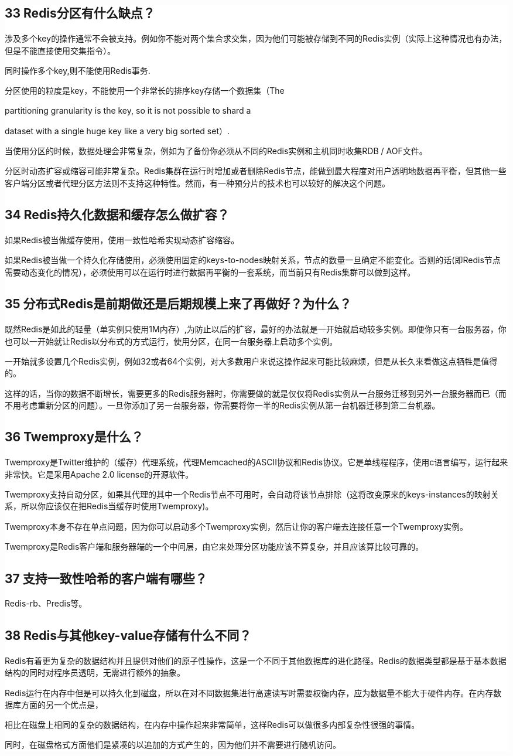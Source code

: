 ## 33 Redis分区有什么缺点？
涉及多个key的操作通常不会被支持。例如你不能对两个集合求交集，因为他们可能被存储到不同的Redis实例（实际上这种情况也有办法，但是不能直接使用交集指令）。

同时操作多个key,则不能使用Redis事务.

分区使用的粒度是key，不能使用一个非常长的排序key存储一个数据集（The

partitioning granularity is the key, so it is not possible to shard a

dataset with a single huge key like a very big sorted set）.

当使用分区的时候，数据处理会非常复杂，例如为了备份你必须从不同的Redis实例和主机同时收集RDB / AOF文件。

分区时动态扩容或缩容可能非常复杂。Redis集群在运行时增加或者删除Redis节点，能做到最大程度对用户透明地数据再平衡，但其他一些客户端分区或者代理分区方法则不支持这种特性。然而，有一种预分片的技术也可以较好的解决这个问题。

## 34 Redis持久化数据和缓存怎么做扩容？
如果Redis被当做缓存使用，使用一致性哈希实现动态扩容缩容。

如果Redis被当做一个持久化存储使用，必须使用固定的keys-to-nodes映射关系，节点的数量一旦确定不能变化。否则的话(即Redis节点需要动态变化的情况），必须使用可以在运行时进行数据再平衡的一套系统，而当前只有Redis集群可以做到这样。

## 35 分布式Redis是前期做还是后期规模上来了再做好？为什么？
既然Redis是如此的轻量（单实例只使用1M内存）,为防止以后的扩容，最好的办法就是一开始就启动较多实例。即便你只有一台服务器，你也可以一开始就让Redis以分布式的方式运行，使用分区，在同一台服务器上启动多个实例。

一开始就多设置几个Redis实例，例如32或者64个实例，对大多数用户来说这操作起来可能比较麻烦，但是从长久来看做这点牺牲是值得的。

这样的话，当你的数据不断增长，需要更多的Redis服务器时，你需要做的就是仅仅将Redis实例从一台服务迁移到另外一台服务器而已（而不用考虑重新分区的问题）。一旦你添加了另一台服务器，你需要将你一半的Redis实例从第一台机器迁移到第二台机器。

## 36 Twemproxy是什么？
Twemproxy是Twitter维护的（缓存）代理系统，代理Memcached的ASCII协议和Redis协议。它是单线程程序，使用c语言编写，运行起来非常快。它是采用Apache 2.0 license的开源软件。

Twemproxy支持自动分区，如果其代理的其中一个Redis节点不可用时，会自动将该节点排除（这将改变原来的keys-instances的映射关系，所以你应该仅在把Redis当缓存时使用Twemproxy)。

Twemproxy本身不存在单点问题，因为你可以启动多个Twemproxy实例，然后让你的客户端去连接任意一个Twemproxy实例。

Twemproxy是Redis客户端和服务器端的一个中间层，由它来处理分区功能应该不算复杂，并且应该算比较可靠的。

## 37 支持一致性哈希的客户端有哪些？
Redis-rb、Predis等。

## 38 Redis与其他key-value存储有什么不同？
Redis有着更为复杂的数据结构并且提供对他们的原子性操作，这是一个不同于其他数据库的进化路径。Redis的数据类型都是基于基本数据结构的同时对程序员透明，无需进行额外的抽象。

Redis运行在内存中但是可以持久化到磁盘，所以在对不同数据集进行高速读写时需要权衡内存，应为数据量不能大于硬件内存。在内存数据库方面的另一个优点是，

相比在磁盘上相同的复杂的数据结构，在内存中操作起来非常简单，这样Redis可以做很多内部复杂性很强的事情。

同时，在磁盘格式方面他们是紧凑的以追加的方式产生的，因为他们并不需要进行随机访问。
